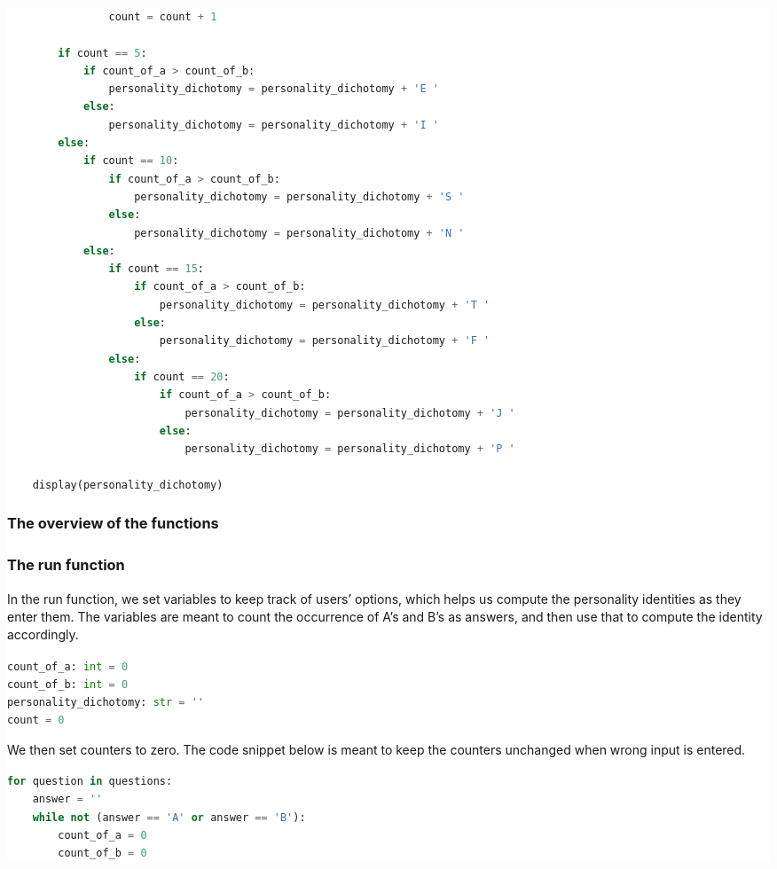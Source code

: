 ```python
                count = count + 1

        if count == 5:
            if count_of_a > count_of_b:
                personality_dichotomy = personality_dichotomy + 'E '
            else:
                personality_dichotomy = personality_dichotomy + 'I '
        else:
            if count == 10:
                if count_of_a > count_of_b:
                    personality_dichotomy = personality_dichotomy + 'S '
                else:
                    personality_dichotomy = personality_dichotomy + 'N '
            else:
                if count == 15:
                    if count_of_a > count_of_b:
                        personality_dichotomy = personality_dichotomy + 'T '
                    else:
                        personality_dichotomy = personality_dichotomy + 'F '
                else:
                    if count == 20:
                        if count_of_a > count_of_b:
                            personality_dichotomy = personality_dichotomy + 'J '
                        else:
                            personality_dichotomy = personality_dichotomy + 'P '

    display(personality_dichotomy)

```
### The overview of the functions

### The run function
In the run function, we set variables to keep track of users’ options, which helps us compute the personality identities as they enter them. The variables are meant to count the occurrence of A’s and B’s as answers, and then use that to compute the identity accordingly.

```python
count_of_a: int = 0
count_of_b: int = 0
personality_dichotomy: str = ''
count = 0
```

We then set counters to zero.
The code snippet below is meant to keep the counters unchanged when wrong input is entered.

```python
for question in questions:
    answer = ''
    while not (answer == 'A' or answer == 'B'):
        count_of_a = 0
        count_of_b = 0
```

